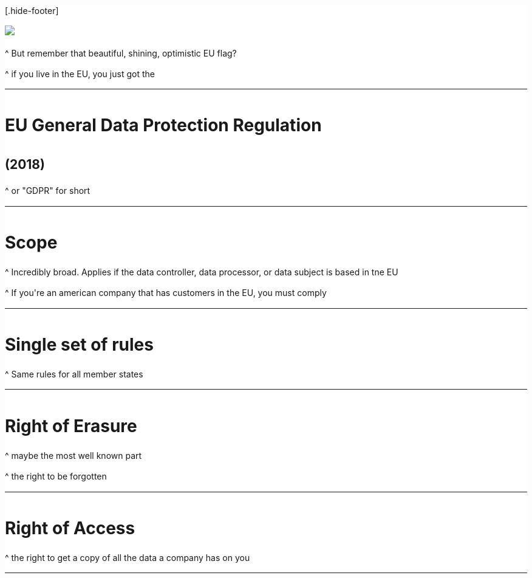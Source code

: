 [.hide-footer]

![](images/eu.jpg)

^ But remember that beautiful, shining, optimistic EU flag?

^ if you live in the EU, you just got the

---

# EU General Data Protection Regulation
## (2018)

^ or "GDPR" for short

---

# Scope

^ Incredibly broad. Applies if the data controller, data processor, or data subject is based in tne EU

^ If you're an american company that has customers in the EU, you must comply

---

# Single set of rules

^ Same rules for all member states

---

# Right of Erasure

^ maybe the most well known part

^ the right to be forgotten

---

# Right of Access

^ the right to get a copy of all the data a company has on you

---


[^1]: subject to certain restrictions